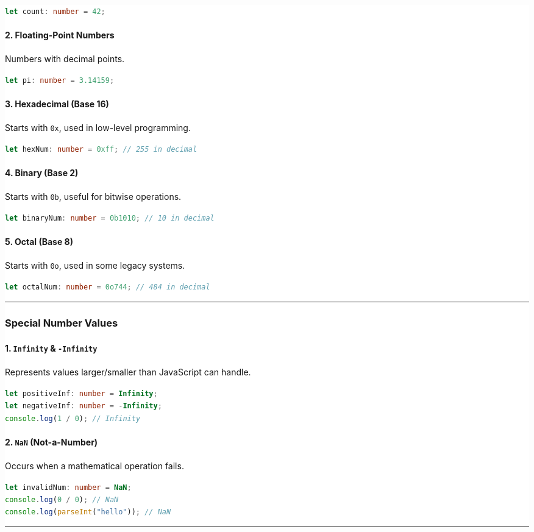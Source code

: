```ts
let count: number = 42;
```

#### **2. Floating-Point Numbers**

Numbers with decimal points.

```ts
let pi: number = 3.14159;
```

#### **3. Hexadecimal (Base 16)**

Starts with `0x`, used in low-level programming.

```ts
let hexNum: number = 0xff; // 255 in decimal
```

#### **4. Binary (Base 2)**

Starts with `0b`, useful for bitwise operations.

```ts
let binaryNum: number = 0b1010; // 10 in decimal
```

#### **5. Octal (Base 8)**

Starts with `0o`, used in some legacy systems.

```ts
let octalNum: number = 0o744; // 484 in decimal
```

---

### **Special Number Values**

#### **1. `Infinity` & `-Infinity`**

Represents values larger/smaller than JavaScript can handle.

```ts
let positiveInf: number = Infinity;
let negativeInf: number = -Infinity;
console.log(1 / 0); // Infinity
```

#### **2. `NaN` (Not-a-Number)**

Occurs when a mathematical operation fails.

```ts
let invalidNum: number = NaN;
console.log(0 / 0); // NaN
console.log(parseInt("hello")); // NaN
```

---